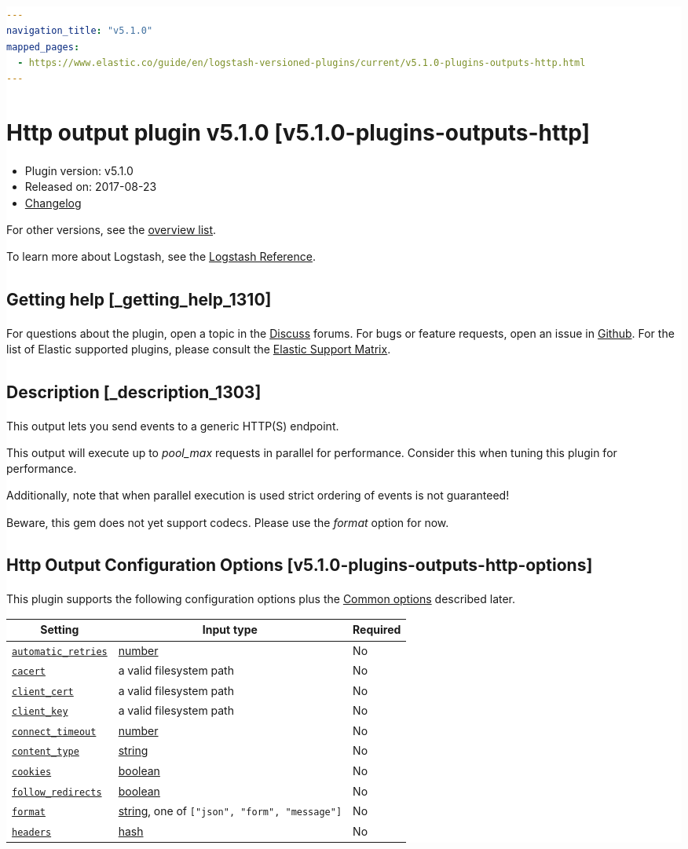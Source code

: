 ```yaml
---
navigation_title: "v5.1.0"
mapped_pages:
  - https://www.elastic.co/guide/en/logstash-versioned-plugins/current/v5.1.0-plugins-outputs-http.html
---
```


# Http output plugin v5.1.0 [v5.1.0-plugins-outputs-http]


* Plugin version: v5.1.0
* Released on: 2017-08-23
* [Changelog](https://github.com/logstash-plugins/logstash-output-http/blob/v5.1.0/CHANGELOG.md)

For other versions, see the [overview list](output-http-index.md).

To learn more about Logstash, see the [Logstash Reference](logstash://reference/index.md).

## Getting help [_getting_help_1310]

For questions about the plugin, open a topic in the [Discuss](http://discuss.elastic.co) forums. For bugs or feature requests, open an issue in [Github](https://github.com/logstash-plugins/logstash-output-http). For the list of Elastic supported plugins, please consult the [Elastic Support Matrix](https://www.elastic.co/support/matrix#matrix_logstash_plugins).


## Description [_description_1303]

This output lets you send events to a generic HTTP(S) endpoint.

This output will execute up to *pool_max* requests in parallel for performance. Consider this when tuning this plugin for performance.

Additionally, note that when parallel execution is used strict ordering of events is not guaranteed!

Beware, this gem does not yet support codecs. Please use the *format* option for now.


## Http Output Configuration Options [v5.1.0-plugins-outputs-http-options]

This plugin supports the following configuration options plus the [Common options](v5-1-0-plugins-outputs-http.md#v5.1.0-plugins-outputs-http-common-options) described later.

| Setting | Input type | Required |
| --- | --- | --- |
| [`automatic_retries`](v5-1-0-plugins-outputs-http.md#v5.1.0-plugins-outputs-http-automatic_retries) | [number](logstash://reference/configuration-file-structure.md#number) | No |
| [`cacert`](v5-1-0-plugins-outputs-http.md#v5.1.0-plugins-outputs-http-cacert) | a valid filesystem path | No |
| [`client_cert`](v5-1-0-plugins-outputs-http.md#v5.1.0-plugins-outputs-http-client_cert) | a valid filesystem path | No |
| [`client_key`](v5-1-0-plugins-outputs-http.md#v5.1.0-plugins-outputs-http-client_key) | a valid filesystem path | No |
| [`connect_timeout`](v5-1-0-plugins-outputs-http.md#v5.1.0-plugins-outputs-http-connect_timeout) | [number](logstash://reference/configuration-file-structure.md#number) | No |
| [`content_type`](v5-1-0-plugins-outputs-http.md#v5.1.0-plugins-outputs-http-content_type) | [string](logstash://reference/configuration-file-structure.md#string) | No |
| [`cookies`](v5-1-0-plugins-outputs-http.md#v5.1.0-plugins-outputs-http-cookies) | [boolean](logstash://reference/configuration-file-structure.md#boolean) | No |
| [`follow_redirects`](v5-1-0-plugins-outputs-http.md#v5.1.0-plugins-outputs-http-follow_redirects) | [boolean](logstash://reference/configuration-file-structure.md#boolean) | No |
| [`format`](v5-1-0-plugins-outputs-http.md#v5.1.0-plugins-outputs-http-format) | [string](logstash://reference/configuration-file-structure.md#string), one of `["json", "form", "message"]` | No |
| [`headers`](v5-1-0-plugins-outputs-http.md#v5.1.0-plugins-outputs-http-headers) | [hash](logstash://reference/configuration-file-structure.md#hash) | No |